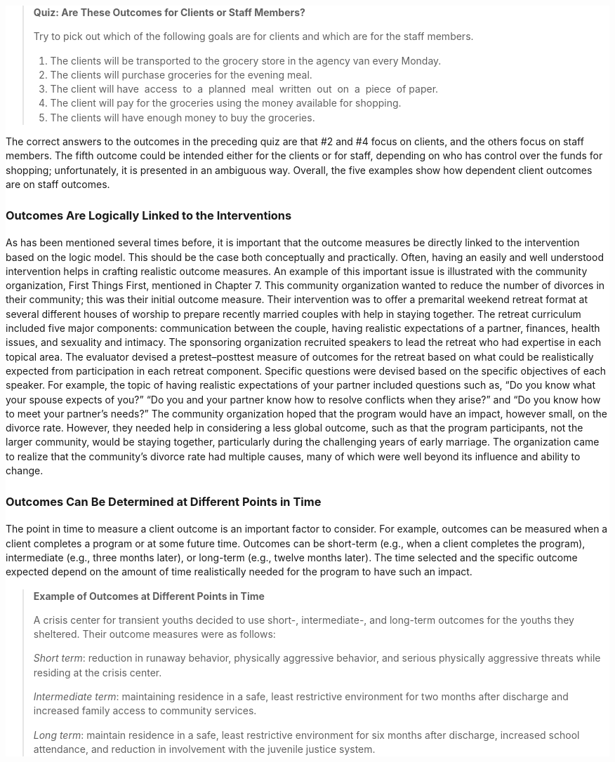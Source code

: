 >**Quiz: Are These Outcomes for Clients or Staff Members?**
>
>Try to pick out which of the following goals are for clients and which are for the staff members.
>
>1. The clients will be transported to the grocery store in the agency van every Monday.
>2. The clients will purchase groceries for the evening meal.
>3. The client will have  access  to  a  planned  meal  written  out  on  a  piece  of paper.
>4. The client will pay for the groceries using the money available for shopping.
>5. The clients will have enough money to buy the groceries.

The correct answers to the outcomes in the preceding quiz are that #2 and #4 focus on clients, and the others focus on staff members. The fifth outcome could be intended either for the clients or for staff, depending on who has control over the funds for shopping; unfortunately, it is presented in an ambiguous way. Overall, the five examples show how dependent client outcomes are on staff outcomes.

### Outcomes Are Logically Linked to the Interventions

As has been mentioned several times before, it is important that the outcome measures be directly linked to the intervention based on the logic model. This should be the case both conceptually and practically. Often, having an easily and well understood intervention helps in crafting realistic outcome measures. An example of this important issue is illustrated with the community organization, First Things First, mentioned in Chapter 7. This community organization wanted to reduce the number of divorces in their community; this was their initial outcome measure. Their intervention was to offer a premarital weekend retreat format at several different houses of worship to prepare recently married couples with help in staying together. The retreat curriculum included five major components: communication between the couple, having realistic expectations of a partner, finances, health issues, and sexuality and intimacy. The sponsoring organization recruited speakers to lead the retreat who had expertise in each topical area. The evaluator devised a pretest–posttest measure of outcomes for the retreat based on what could be realistically expected from participation in each retreat component. Specific questions were devised based on the specific objectives of each speaker. For example, the topic of having realistic expectations of your partner included questions such as, “Do you know what your spouse expects of you?” “Do you and your partner know how to resolve conflicts when they arise?” and “Do you know how to meet your partner’s needs?” The community organization hoped that the program would have an impact, however small, on the divorce rate. However, they needed help in considering a less global outcome, such as that the program participants, not the larger community, would be staying together, particularly during the challenging years of early marriage. The organization came to realize that the community’s divorce rate had multiple causes, many of which were well beyond its influence and ability to change.

### Outcomes Can Be Determined at Different Points in Time

The point in time to measure a client outcome is an important factor to consider. For example, outcomes can be measured when a client completes a program or at some future time. Outcomes can be short-term (e.g., when a client completes the program), intermediate (e.g., three months later), or long-term (e.g., twelve months later). The time selected and the specific outcome expected depend on the amount of time realistically needed for the program to have such an impact.

>**Example of Outcomes at Different Points in Time**
>
>A crisis center for transient youths decided to use short-, intermediate-, and long-term outcomes for the youths they sheltered. Their outcome measures were as follows:
>
>_Short term_: reduction in runaway behavior, physically aggressive behavior, and serious physically aggressive threats while residing at the crisis center.
>
>_Intermediate term_: maintaining residence in a safe, least restrictive environment for two months after discharge and increased family access to community services.
>
>_Long term_: maintain residence in a safe, least restrictive environment for six months after discharge, increased school attendance, and reduction in involvement with the juvenile justice system.
